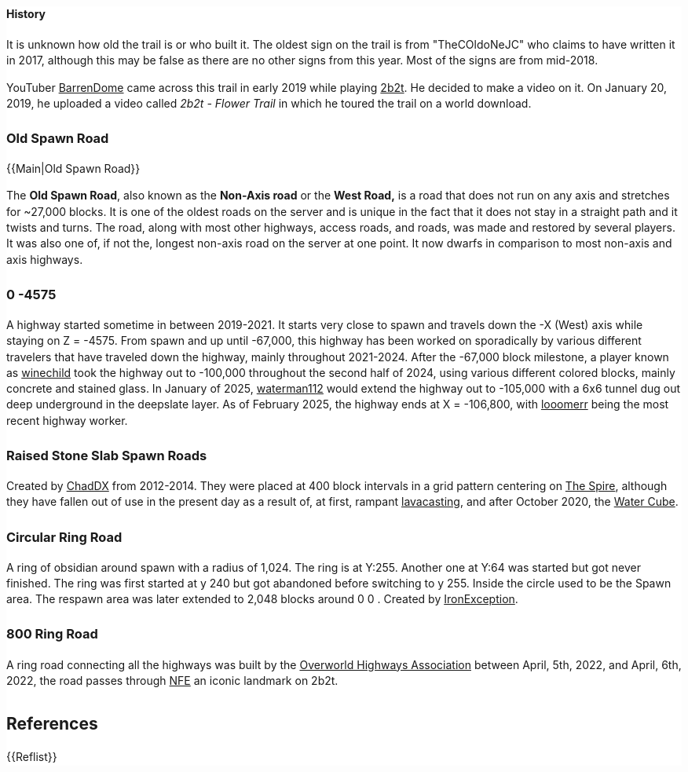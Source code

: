 #### History
It is unknown how old the trail is or who built it. The oldest sign on the trail is from "TheCOldoNeJC" who claims to have written it in 2017, although this may be false as there are no other signs from this year. Most of the signs are from mid-2018.

YouTuber [BarrenDome](https://2b2t.miraheze.org/wiki/BarrenDome) came across this trail in early 2019 while playing [2b2t](https://2b2t.miraheze.org/wiki/2b2t). He decided to make a video on it. On January 20, 2019, he uploaded a video called *2b2t - Flower Trail* in which he toured the trail on a world download.

### Old Spawn Road
{{Main|Old Spawn Road}}

The **Old Spawn Road**, also known as the **Non-Axis road** or the **West Road,** is a road that does not run on any axis and stretches for ~27,000 blocks. It is one of the oldest roads on the server and is unique in the fact that it does not stay in a straight path and it twists and turns. The road, along with most other highways, access roads, and roads, was made and restored by several players. It was also one of, if not the, longest non-axis road on the server at one point. It now dwarfs in comparison to most non-axis and axis highways.

### 0 -4575
A highway started sometime in between 2019-2021. It starts very close to spawn and travels down the -X (West) axis while staying on Z = -4575. From spawn and up until -67,000, this highway has been worked on sporadically by various different travelers that have traveled down the highway, mainly throughout 2021-2024. After the -67,000 block milestone, a player known as [winechild](https://2b2t.miraheze.org/wiki/winechild) took the highway out to -100,000 throughout the second half of 2024, using various different colored blocks, mainly concrete and stained glass. In January of 2025, [waterman112](https://2b2t.miraheze.org/wiki/waterman112) would extend the highway out to -105,000 with a 6x6 tunnel dug out deep underground in the deepslate layer. As of February 2025, the highway ends at X = -106,800, with [looomerr](https://2b2t.miraheze.org/wiki/looomerr) being the most recent highway worker.

### Raised Stone Slab Spawn Roads
Created by [ChadDX](https://2b2t.miraheze.org/wiki/ChadDX) from 2012-2014. They were placed at 400 block intervals in a grid pattern centering on [The Spire](https://2b2t.miraheze.org/wiki/The_Spire), although they have fallen out of use in the present day as a result of, at first, rampant [lavacasting](https://2b2t.miraheze.org/wiki/Lavacast), and after October 2020, the [Water Cube](https://2b2t.miraheze.org/wiki/Water_Cube).

### Circular Ring Road
A ring of obsidian around spawn with a radius of 1,024. The ring is at Y:255. Another one at Y:64 was started but got never finished. The ring was first started at y 240 but got abandoned before switching to y 255. Inside the circle used to be the Spawn area. The respawn area was later extended to 2,048 blocks around 0 0 . Created by [IronException](https://2b2t.miraheze.org/wiki/IronException).

### 800 Ring Road
A ring road connecting all the highways was built by the [Overworld Highways Association](https://2b2t.miraheze.org/wiki/Overworld_Highways_Association) between April, 5th, 2022, and April, 6th, 2022, the road passes through [NFE](https://2b2t.miraheze.org/wiki/NFE_(Negative_Fourhundred_Eighthundred)) an iconic landmark on 2b2t.

## References
{{Reflist}}